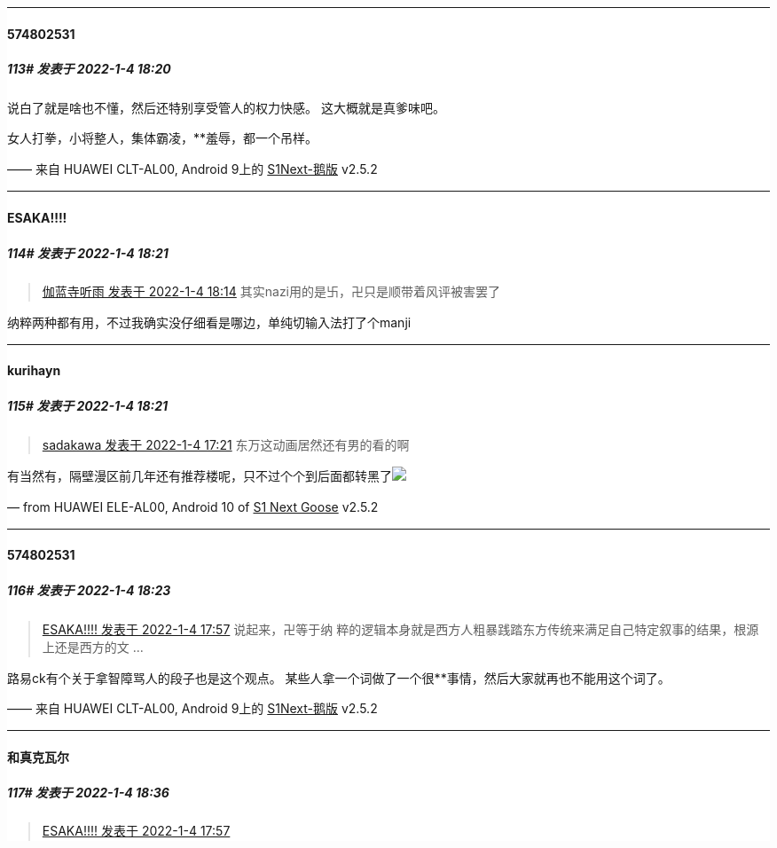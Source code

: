 *****

####  574802531  
##### 113#       发表于 2022-1-4 18:20

说白了就是啥也不懂，然后还特别享受管人的权力快感。
这大概就是真爹味吧。

女人打拳，小将整人，集体霸凌，**羞辱，都一个吊样。

—— 来自 HUAWEI CLT-AL00, Android 9上的 [S1Next-鹅版](https://github.com/ykrank/S1-Next/releases) v2.5.2

*****

####  ESAKA!!!!  
##### 114#       发表于 2022-1-4 18:21

<blockquote><a href="httphttps://bbs.saraba1st.com/2b/forum.php?mod=redirect&amp;goto=findpost&amp;pid=54162017&amp;ptid=2045701" target="_blank">伽蓝寺听雨 发表于 2022-1-4 18:14</a>
其实nazi用的是卐，卍只是顺带着风评被害罢了</blockquote>
纳粹两种都有用，不过我确实没仔细看是哪边，单纯切输入法打了个manji

*****

####  kurihayn  
##### 115#       发表于 2022-1-4 18:21

<blockquote><a href="httphttps://bbs.saraba1st.com/2b/forum.php?mod=redirect&amp;goto=findpost&amp;pid=54161469&amp;ptid=2045701" target="_blank">sadakawa 发表于 2022-1-4 17:21</a>
东万这动画居然还有男的看的啊</blockquote>
有当然有，隔壁漫区前几年还有推荐楼呢，只不过个个到后面都转黑了<img src="https://static.saraba1st.com/image/smiley/face2017/037.png" referrerpolicy="no-referrer">

— from HUAWEI ELE-AL00, Android 10 of [S1 Next Goose](https://pan.baidu.com/s/1mi43uRm) v2.5.2

*****

####  574802531  
##### 116#       发表于 2022-1-4 18:23

<blockquote><a href="httphttps://bbs.saraba1st.com/2b/forum.php?mod=redirect&amp;goto=findpost&amp;pid=54161852&amp;ptid=2045701" target="_blank">ESAKA!!!! 发表于 2022-1-4 17:57</a>
说起来，卍等于纳 粹的逻辑本身就是西方人粗暴践踏东方传统来满足自己特定叙事的结果，根源上还是西方的文 ...</blockquote>
路易ck有个关于拿智障骂人的段子也是这个观点。
某些人拿一个词做了一个很**事情，然后大家就再也不能用这个词了。

—— 来自 HUAWEI CLT-AL00, Android 9上的 [S1Next-鹅版](https://github.com/ykrank/S1-Next/releases) v2.5.2



*****

####  和真克瓦尔  
##### 117#       发表于 2022-1-4 18:36

<blockquote><a href="httphttps://bbs.saraba1st.com/2b/forum.php?mod=redirect&amp;goto=findpost&amp;pid=54161852&amp;ptid=2045701" target="_blank">ESAKA!!!! 发表于 2022-1-4 17:57</a>
